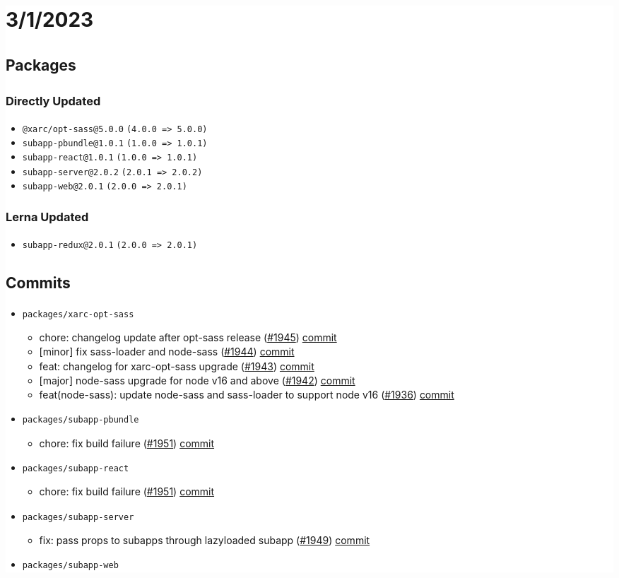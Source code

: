 # 3/1/2023

## Packages

### Directly Updated

- `@xarc/opt-sass@5.0.0` `(4.0.0 => 5.0.0)`
- `subapp-pbundle@1.0.1` `(1.0.0 => 1.0.1)`
- `subapp-react@1.0.1` `(1.0.0 => 1.0.1)`
- `subapp-server@2.0.2` `(2.0.1 => 2.0.2)`
- `subapp-web@2.0.1` `(2.0.0 => 2.0.1)`

### Lerna Updated

- `subapp-redux@2.0.1` `(2.0.0 => 2.0.1)`

## Commits

- `packages/xarc-opt-sass`

  - chore: changelog update after opt-sass release ([#1945](https://github.com/electrode-io/electrode/pull/1945)) [commit](http://github.com/electrode-io/electrode/commit/aaa214b1e8ce4d62569272979e05ae72c6db09a4)
  - [minor] fix sass-loader and node-sass ([#1944](https://github.com/electrode-io/electrode/pull/1944)) [commit](http://github.com/electrode-io/electrode/commit/b3d2bee31d86f6183c0193bbfaad90ff189e1dbd)
  - feat: changelog for xarc-opt-sass upgrade ([#1943](https://github.com/electrode-io/electrode/pull/1943)) [commit](http://github.com/electrode-io/electrode/commit/482e1f2ea4435cd1f9a67722e8de2964fdf7bba8)
  - [major] node-sass upgrade for node v16 and above ([#1942](https://github.com/electrode-io/electrode/pull/1942)) [commit](http://github.com/electrode-io/electrode/commit/a70f15d058db541887897ce8221f01a922bedf20)
  - feat(node-sass): update node-sass and sass-loader to support node v16 ([#1936](https://github.com/electrode-io/electrode/pull/1936)) [commit](http://github.com/electrode-io/electrode/commit/38748d84511a97fd352f27458d9bf397a845f502)

- `packages/subapp-pbundle`

  - chore: fix build failure ([#1951](https://github.com/electrode-io/electrode/pull/1951)) [commit](http://github.com/electrode-io/electrode/commit/36d4359ad073b16ad73e67bbc879fd1e42a0add7)

- `packages/subapp-react`

  - chore: fix build failure ([#1951](https://github.com/electrode-io/electrode/pull/1951)) [commit](http://github.com/electrode-io/electrode/commit/36d4359ad073b16ad73e67bbc879fd1e42a0add7)

- `packages/subapp-server`

  - fix: pass props to subapps through lazyloaded subapp ([#1949](https://github.com/electrode-io/electrode/pull/1949)) [commit](http://github.com/electrode-io/electrode/commit/43da5563d32da7f5d0f25254013609db58c03a96)

- `packages/subapp-web`
